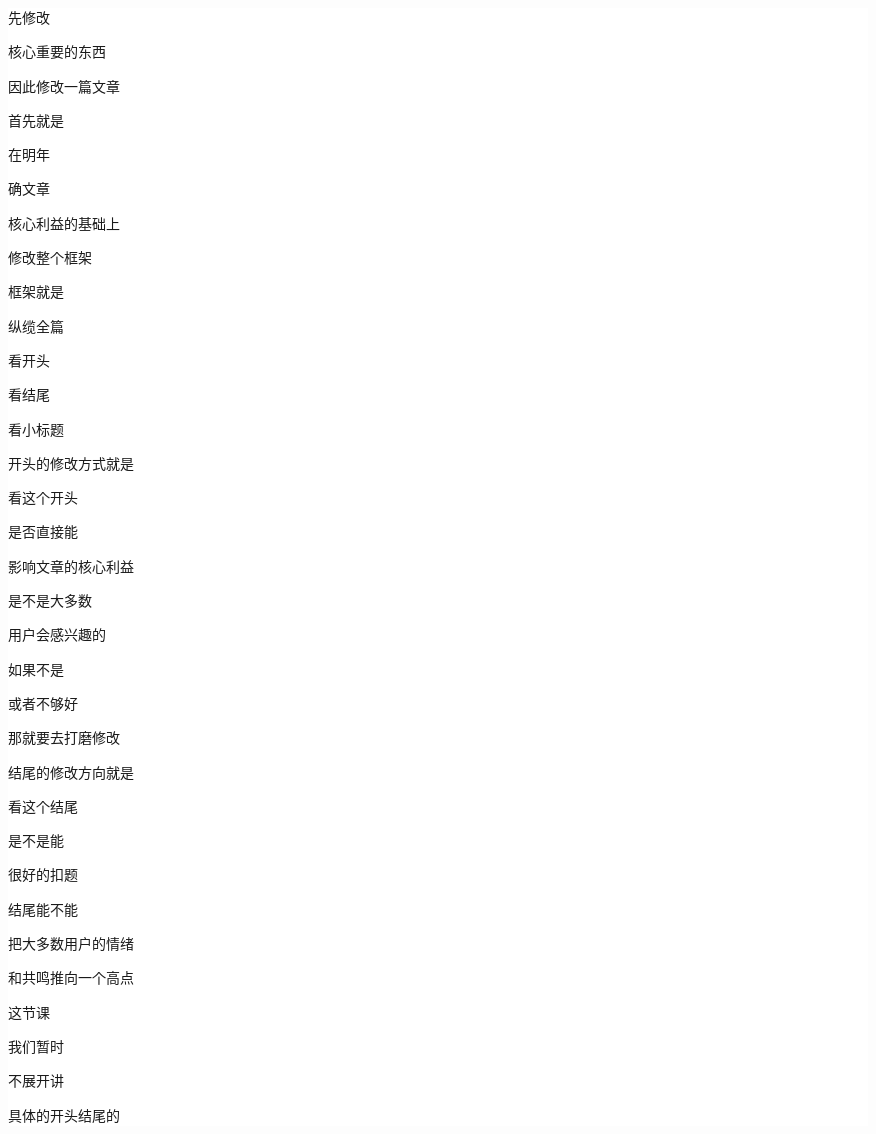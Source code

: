 先修改

核心重要的东西

因此修改一篇文章

首先就是

在明年

确文章

核心利益的基础上

修改整个框架

框架就是

纵缆全篇

看开头

看结尾

看小标题

开头的修改方式就是

看这个开头

是否直接能

影响文章的核心利益

是不是大多数

用户会感兴趣的

如果不是

或者不够好

那就要去打磨修改

结尾的修改方向就是

看这个结尾

是不是能

很好的扣题

结尾能不能

把大多数用户的情绪

和共鸣推向一个高点

这节课

我们暂时

不展开讲

具体的开头结尾的
